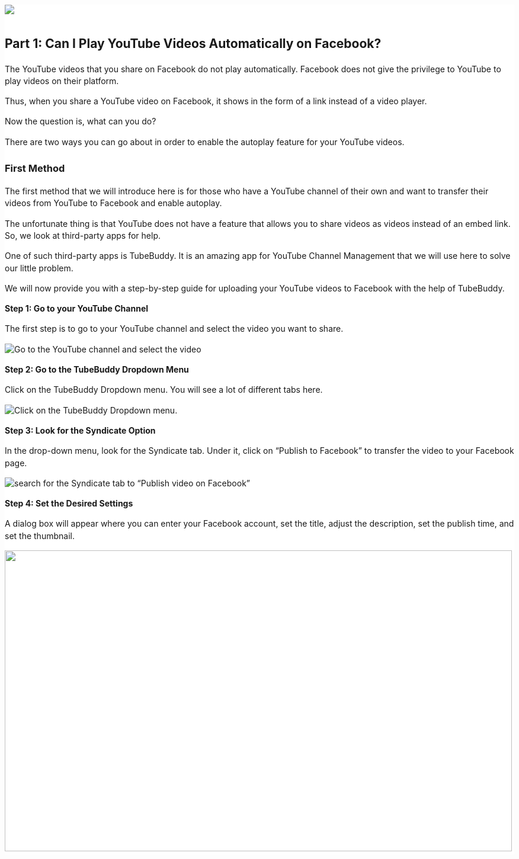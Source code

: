 
<a href="https://secure.2checkout.com/order/checkout.php?PRODS=33729450&QTY=1&AFFILIATE=108875&CART=1"><img src="https://secure.avangate.com/images/merchant/7f687767ccf20fcea1c9dc4a5adc2326/Digisigner_banner_728_x_90_color_version.png" border="0"></a>

## Part 1: Can I Play YouTube Videos Automatically on Facebook?

The YouTube videos that you share on Facebook do not play automatically. Facebook does not give the privilege to YouTube to play videos on their platform.

Thus, when you share a YouTube video on Facebook, it shows in the form of a link instead of a video player.

Now the question is, what can you do?

There are two ways you can go about in order to enable the autoplay feature for your YouTube videos.

### First Method

The first method that we will introduce here is for those who have a YouTube channel of their own and want to transfer their videos from YouTube to Facebook and enable autoplay.

The unfortunate thing is that YouTube does not have a feature that allows you to share videos as videos instead of an embed link. So, we look at third-party apps for help.

One of such third-party apps is TubeBuddy. It is an amazing app for YouTube Channel Management that we will use here to solve our little problem.

We will now provide you with a step-by-step guide for uploading your YouTube videos to Facebook with the help of TubeBuddy.

**Step 1: Go to your YouTube Channel**

The first step is to go to your YouTube channel and select the video you want to share.

![Go to the YouTube channel and select the video](https://images.wondershare.com/filmora/article-images/2021/autoplay-youtube-videos-on-facebook-1.jpg)

**Step 2: Go to the TubeBuddy Dropdown Menu**

Click on the TubeBuddy Dropdown menu. You will see a lot of different tabs here.

![Click on the TubeBuddy Dropdown menu.](https://images.wondershare.com/filmora/article-images/2021/autoplay-youtube-videos-on-facebook-2.jpg)

**Step 3: Look for the Syndicate Option**

In the drop-down menu, look for the Syndicate tab. Under it, click on “Publish to Facebook” to transfer the video to your Facebook page.

![search for the Syndicate tab to “Publish video on Facebook”](https://images.wondershare.com/filmora/article-images/2021/autoplay-youtube-videos-on-facebook-3.jpg)

**Step 4: Set the Desired Settings**

A dialog box will appear where you can enter your Facebook account, set the title, adjust the description, set the publish time, and set the thumbnail.


<a href="https://coinrule.sjv.io/c/5597632/1958379/18409" target="_top" id="1958379"><img src="//a.impactradius-go.com/display-ad/18409-1958379" border="0" alt="" width="856" height="508"/></a><img height="0" width="0" src="https://imp.pxf.io/i/5597632/1958379/18409" style="position:absolute;visibility:hidden;" border="0" />
